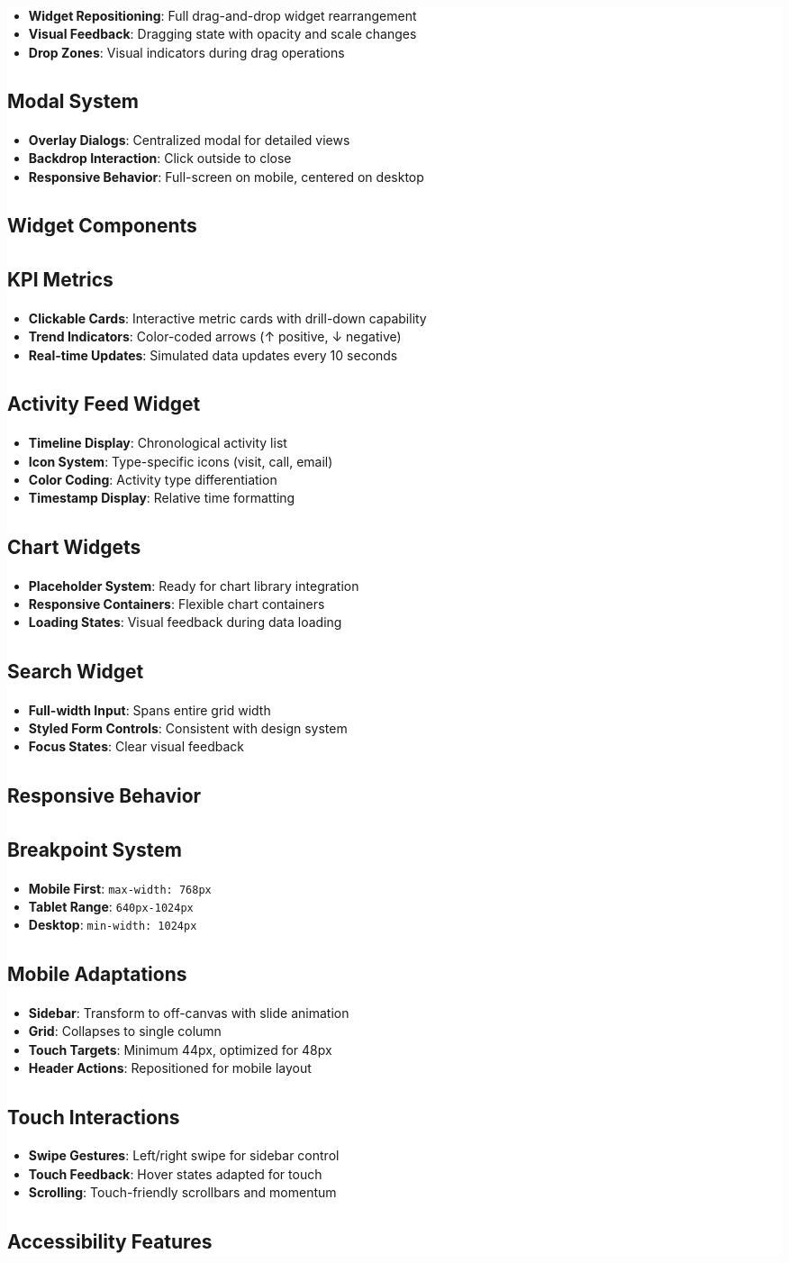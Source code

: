 - **Widget Repositioning**: Full drag-and-drop widget rearrangement
- **Visual Feedback**: Dragging state with opacity and scale changes
- **Drop Zones**: Visual indicators during drag operations
## **Modal System**
- **Overlay Dialogs**: Centralized modal for detailed views
- **Backdrop Interaction**: Click outside to close
- **Responsive Behavior**: Full-screen on mobile, centered on desktop
## Widget Components

## **KPI Metrics**
- **Clickable Cards**: Interactive metric cards with drill-down capability
- **Trend Indicators**: Color-coded arrows (↑ positive, ↓ negative)
- **Real-time Updates**: Simulated data updates every 10 seconds
## **Activity Feed Widget**
- **Timeline Display**: Chronological activity list
- **Icon System**: Type-specific icons (visit, call, email)
- **Color Coding**: Activity type differentiation
- **Timestamp Display**: Relative time formatting
## **Chart Widgets**

- **Placeholder System**: Ready for chart library integration
- **Responsive Containers**: Flexible chart containers
- **Loading States**: Visual feedback during data loading
## **Search Widget**

- **Full-width Input**: Spans entire grid width
- **Styled Form Controls**: Consistent with design system
- **Focus States**: Clear visual feedback
## Responsive Behavior

## **Breakpoint System**

- **Mobile First**: `max-width: 768px`
- **Tablet Range**: `640px-1024px`
- **Desktop**: `min-width: 1024px`
## **Mobile Adaptations**

- **Sidebar**: Transform to off-canvas with slide animation
- **Grid**: Collapses to single column
- **Touch Targets**: Minimum 44px, optimized for 48px
- **Header Actions**: Repositioned for mobile layout
## **Touch Interactions**
- **Swipe Gestures**: Left/right swipe for sidebar control
- **Touch Feedback**: Hover states adapted for touch
- **Scrolling**: Touch-friendly scrollbars and momentum
## Accessibility Features

